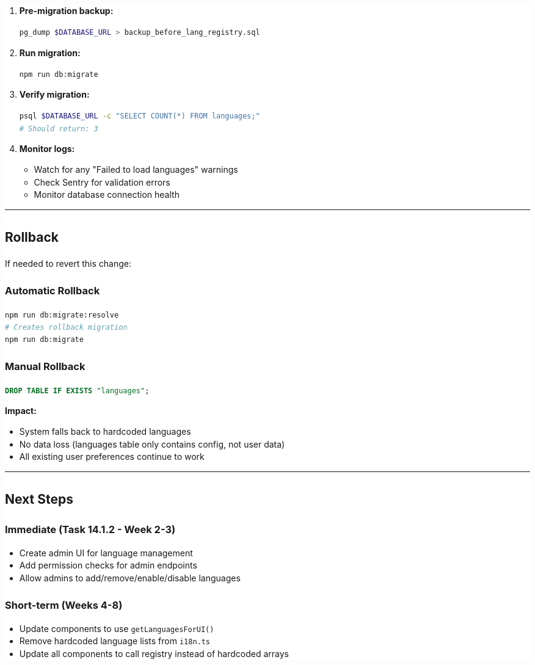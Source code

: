 1. **Pre-migration backup:**
   ```bash
   pg_dump $DATABASE_URL > backup_before_lang_registry.sql
   ```

2. **Run migration:**
   ```bash
   npm run db:migrate
   ```

3. **Verify migration:**
   ```bash
   psql $DATABASE_URL -c "SELECT COUNT(*) FROM languages;"
   # Should return: 3
   ```

4. **Monitor logs:**
   - Watch for any "Failed to load languages" warnings
   - Check Sentry for validation errors
   - Monitor database connection health

---

## Rollback

If needed to revert this change:

### Automatic Rollback
```bash
npm run db:migrate:resolve
# Creates rollback migration
npm run db:migrate
```

### Manual Rollback
```sql
DROP TABLE IF EXISTS "languages";
```

**Impact:**
- System falls back to hardcoded languages
- No data loss (languages table only contains config, not user data)
- All existing user preferences continue to work

---

## Next Steps

### Immediate (Task 14.1.2 - Week 2-3)
- Create admin UI for language management
- Add permission checks for admin endpoints
- Allow admins to add/remove/enable/disable languages

### Short-term (Weeks 4-8)
- Update components to use `getLanguagesForUI()`
- Remove hardcoded language lists from `i18n.ts`
- Update all components to call registry instead of hardcoded arrays
